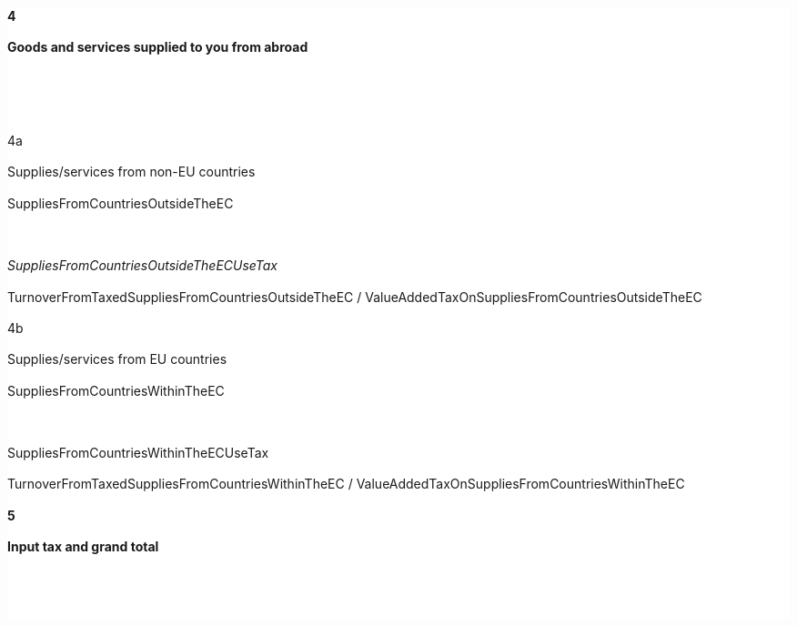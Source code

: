 <tr>
<td width="47">
<p><strong>4</strong></p>
</td>
<td width="265">
<p><strong>Goods and services supplied to you from abroad</strong></p>
</td>
<td width="104">
<p>&nbsp;</p>
</td>
<td width="104">
<p>&nbsp;</p>
</td>
</tr>
<tr>
<td width="47">
<p>4a</p>
</td>
<td width="265">
<p>Supplies/services from non-EU countries</p>
</td>
<td width="104">
<p>SuppliesFromCountriesOutsideTheEC</p>
<p>&nbsp;</p>
<p><em>SuppliesFromCountriesOutsideTheECUseTax</em></p>
</td>
<td width="104">
<p>TurnoverFromTaxedSuppliesFromCountriesOutsideTheEC / ValueAddedTaxOnSuppliesFromCountriesOutsideTheEC</p>
</td>
</tr>
<tr>
<td width="47">
<p>4b</p>
</td>
<td width="265">
<p>Supplies/services from EU countries</p>
</td>
<td width="104">
<p>SuppliesFromCountriesWithinTheEC</p>
<p>&nbsp;</p>
<p>SuppliesFromCountriesWithinTheECUseTax</p>
</td>
<td width="104">
<p>TurnoverFromTaxedSuppliesFromCountriesWithinTheEC / ValueAddedTaxOnSuppliesFromCountriesWithinTheEC</p>
</td>
</tr>
<tr>
<td width="47">
<p><strong>5</strong></p>
</td>
<td width="265">
<p><strong>Input tax and grand total</strong></p>
</td>
<td width="104">
<p>&nbsp;</p>
</td>
<td width="104">
<p>&nbsp;</p>
</td>
</tr>
<tr>
<td width="47">